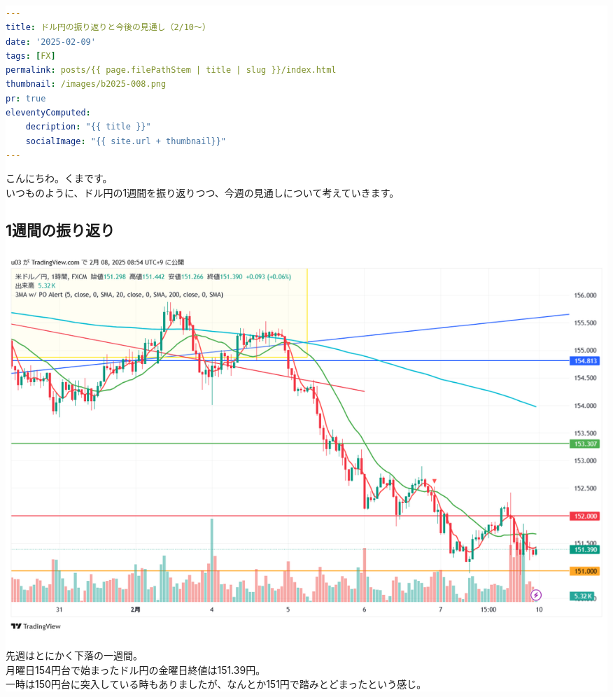 ```yaml
---
title: ドル円の振り返りと今後の見通し（2/10～）
date: '2025-02-09'
tags: [FX]
permalink: posts/{{ page.filePathStem | title | slug }}/index.html
thumbnail: /images/b2025-008.png
pr: true
eleventyComputed:
    decription: "{{ title }}"
    socialImage: "{{ site.url + thumbnail}}"
---
```


こんにちわ。くまです。<br/>
いつものように、ドル円の1週間を振り返りつつ、今週の見通しについて考えていきます。


## 1週間の振り返り

![](/images/b2025-008-01.png)

先週はとにかく下落の一週間。<br/>
月曜日154円台で始まったドル円の金曜日終値は151.39円。<br/>
一時は150円台に突入している時もありましたが、なんとか151円で踏みとどまったという感じ。
